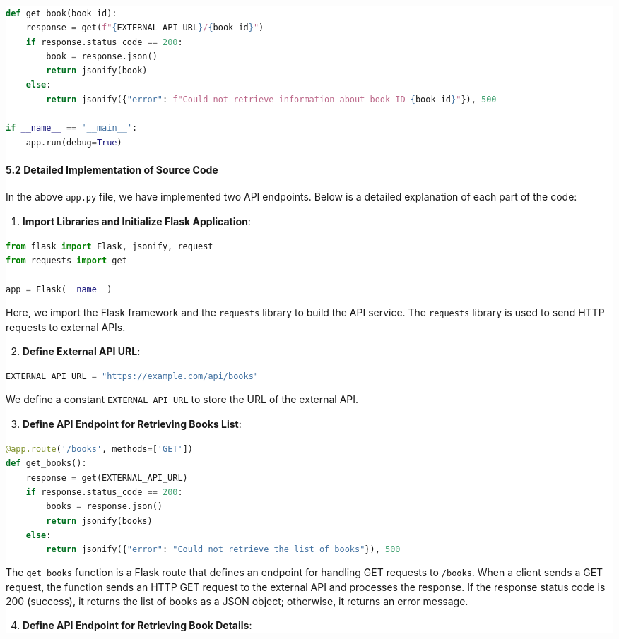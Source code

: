 ```python
def get_book(book_id):
    response = get(f"{EXTERNAL_API_URL}/{book_id}")
    if response.status_code == 200:
        book = response.json()
        return jsonify(book)
    else:
        return jsonify({"error": f"Could not retrieve information about book ID {book_id}"}), 500

if __name__ == '__main__':
    app.run(debug=True)
```

#### 5.2 Detailed Implementation of Source Code

In the above `app.py` file, we have implemented two API endpoints. Below is a detailed explanation of each part of the code:

1. **Import Libraries and Initialize Flask Application**:

```python
from flask import Flask, jsonify, request
from requests import get

app = Flask(__name__)
```

Here, we import the Flask framework and the `requests` library to build the API service. The `requests` library is used to send HTTP requests to external APIs.

2. **Define External API URL**:

```python
EXTERNAL_API_URL = "https://example.com/api/books"
```

We define a constant `EXTERNAL_API_URL` to store the URL of the external API.

3. **Define API Endpoint for Retrieving Books List**:

```python
@app.route('/books', methods=['GET'])
def get_books():
    response = get(EXTERNAL_API_URL)
    if response.status_code == 200:
        books = response.json()
        return jsonify(books)
    else:
        return jsonify({"error": "Could not retrieve the list of books"}), 500
```

The `get_books` function is a Flask route that defines an endpoint for handling GET requests to `/books`. When a client sends a GET request, the function sends an HTTP GET request to the external API and processes the response. If the response status code is 200 (success), it returns the list of books as a JSON object; otherwise, it returns an error message.

4. **Define API Endpoint for Retrieving Book Details**:
